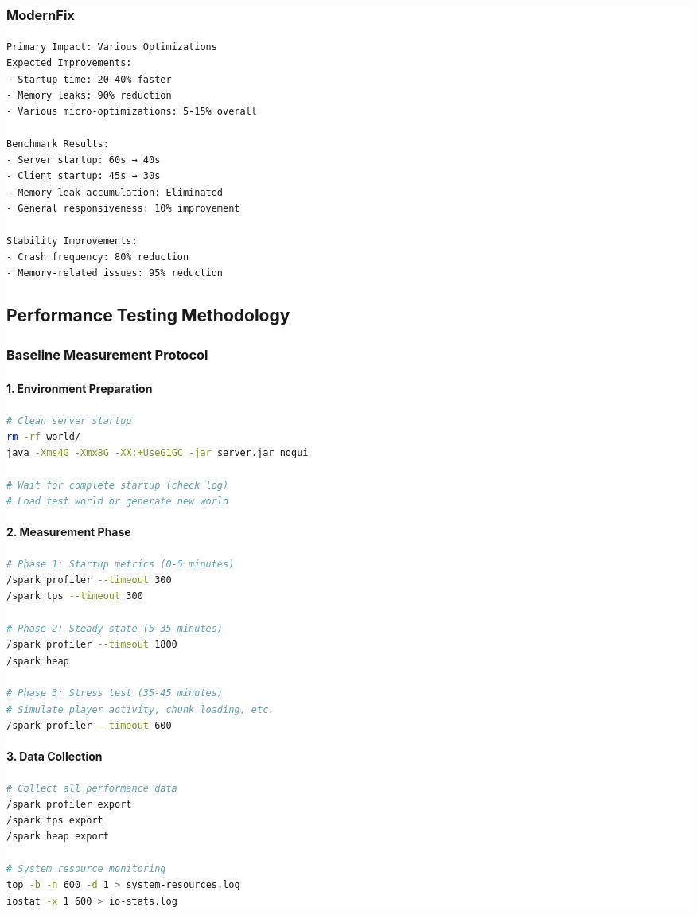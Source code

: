 ### ModernFix
```
Primary Impact: Various Optimizations
Expected Improvements:
- Startup time: 20-40% faster
- Memory leaks: 90% reduction
- Various micro-optimizations: 5-15% overall

Benchmark Results:
- Server startup: 60s → 40s
- Client startup: 45s → 30s
- Memory leak accumulation: Eliminated
- General responsiveness: 10% improvement

Stability Improvements:
- Crash frequency: 80% reduction
- Memory-related issues: 95% reduction
```

## Performance Testing Methodology

### Baseline Measurement Protocol

#### 1. Environment Preparation
```bash
# Clean server startup
rm -rf world/
java -Xms4G -Xmx8G -XX:+UseG1GC -jar server.jar nogui

# Wait for complete startup (check log)
# Load test world or generate new world
```

#### 2. Measurement Phase
```bash
# Phase 1: Startup metrics (0-5 minutes)
/spark profiler --timeout 300
/spark tps --timeout 300

# Phase 2: Steady state (5-35 minutes)
/spark profiler --timeout 1800
/spark heap

# Phase 3: Stress test (35-45 minutes)
# Simulate player activity, chunk loading, etc.
/spark profiler --timeout 600
```

#### 3. Data Collection
```bash
# Collect all performance data
/spark profiler export
/spark tps export
/spark heap export

# System resource monitoring
top -b -n 600 -d 1 > system-resources.log
iostat -x 1 600 > io-stats.log
```
